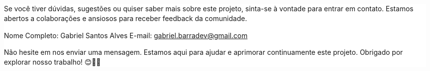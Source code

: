 Se você tiver dúvidas, sugestões ou quiser saber mais sobre este projeto, sinta-se à vontade para entrar em contato. Estamos abertos a colaborações e ansiosos para receber feedback da comunidade.

Nome Completo: Gabriel Santos Alves
E-mail: gabriel.barradev@gmail.com

Não hesite em nos enviar uma mensagem. Estamos aqui para ajudar e aprimorar continuamente este projeto. Obrigado por explorar nosso trabalho! 😊💖🚀
